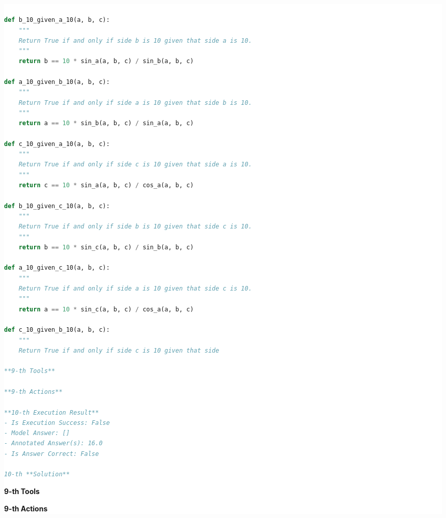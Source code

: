 ```python

def b_10_given_a_10(a, b, c):
    """
    Return True if and only if side b is 10 given that side a is 10.
    """
    return b == 10 * sin_a(a, b, c) / sin_b(a, b, c)

def a_10_given_b_10(a, b, c):
    """
    Return True if and only if side a is 10 given that side b is 10.
    """
    return a == 10 * sin_b(a, b, c) / sin_a(a, b, c)

def c_10_given_a_10(a, b, c):
    """
    Return True if and only if side c is 10 given that side a is 10.
    """
    return c == 10 * sin_a(a, b, c) / cos_a(a, b, c)

def b_10_given_c_10(a, b, c):
    """
    Return True if and only if side b is 10 given that side c is 10.
    """
    return b == 10 * sin_c(a, b, c) / sin_b(a, b, c)

def a_10_given_c_10(a, b, c):
    """
    Return True if and only if side a is 10 given that side c is 10.
    """
    return a == 10 * sin_c(a, b, c) / cos_a(a, b, c)

def c_10_given_b_10(a, b, c):
    """
    Return True if and only if side c is 10 given that side

**9-th Tools**

**9-th Actions**

**10-th Execution Result**
- Is Execution Success: False
- Model Answer: []
- Annotated Answer(s): 16.0
- Is Answer Correct: False

10-th **Solution**
```

**9-th Tools**

**9-th Actions**
